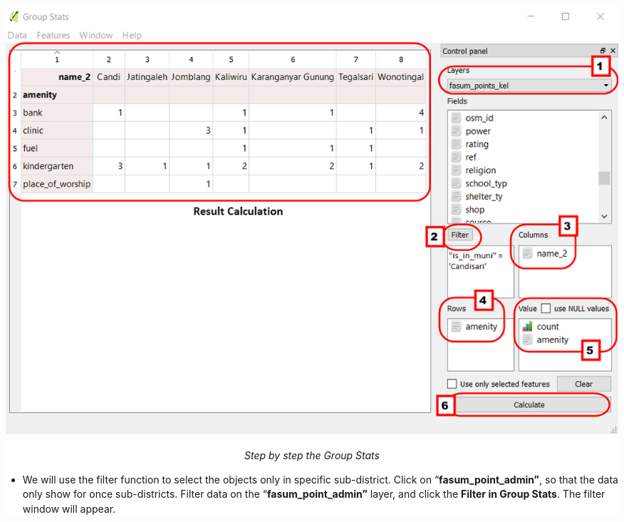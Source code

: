 ![Step by step the Group Stats](/en/images/06-OSM-Field-Survey-Manager-Guidelines/09-Perhitungan-Kuantitas-Data-Menggunakan-Plugin-Group-Stats/0913_langkahgroupstats.png)
<p align="center"><i>Step by step the Group Stats</i><p align="center">

*   We will use the filter function to select the objects only in specific sub-district. Click on “**fasum_point_admin”**, so that the data only show for once sub-districts. Filter data on the “**fasum_point_admin”** layer, and click the **Filter in Group Stats**. The filter window will appear.
